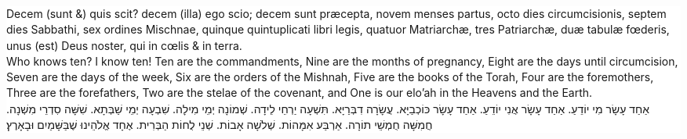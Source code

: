  
<td style="vertical-align:top;">
<div class="latin" lang="la">
Decem (sunt &) quis scit? 
decem (illa) ego scio; 
decem sunt præcepta, 
novem menses partus, 
octo dies circumcisionis, 
septem dies Sabbathi, 
sex ordines Mischnae, 
quinque quintuplicati libri legis, 
quatuor Matriarchæ, 
tres Patriarchæ, 
duæ tabulæ fœderis, 
unus (est) Deus noster, 
qui in cœlis & in terra.
</span></div></td>

<td style="vertical-align:top;">
<div class="english" lang="en">
Who knows ten?
I know ten!
Ten are the commandments,
Nine are the months of pregnancy,
Eight are the days until circumcision,
Seven are the days of the week,
Six are the orders of the Mishnah,
Five are the books of the Torah,
Four are the foremothers,
Three are the forefathers,
Two are the stelae of the covenant,
and One is our elo’ah
in the Heavens and the Earth.
</div></td></tr>


<tr><td style="vertical-align:top;">
<div class="liturgy" lang="he">
אַחַד עָשָׂר מִי יוֹדֵעַ.
אַחַד עָשָׂר אֲנִי יוֹדֵעַ.
אַחַד עָשָׂר כּוֹכְבַיָּא.
עֲשָׂרָה דִבְּרַיָּא.
תִּשְׁעָה יַרְחֵי לֵידָה.
שְׁמוֹנָה יְמֵי מִילָה.
שִׁבְעָה יְמֵי שַׁבְּתָא.
שִׁשָּׁה סִדְרֵי מִשְׁנָה.
חֲמִשָּׁה חֻמְשֵׁי תוֹרָה.
אַרְבַּע אִמָּהוֹת.
שְׁלֹשָׁה אָבוֹת.
שְׁנֵי לֻחוֹת הַבְּרִית.
אֶחָד אֱלֹהֵינוּ
שֶׁבַּשָּׁמַיִם וּבָאָרֶץ׃
</span></div></td>
 